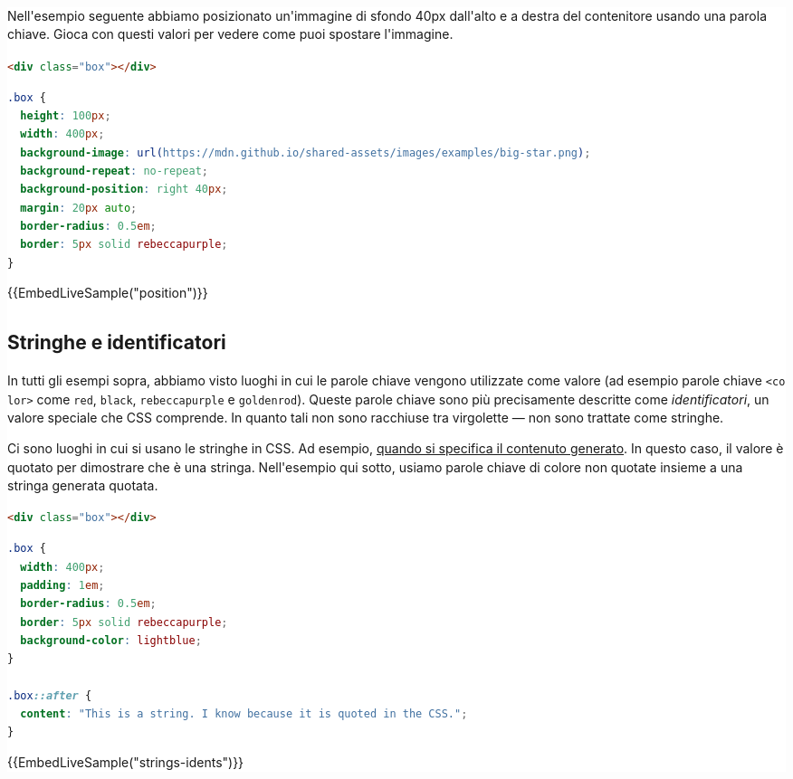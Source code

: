 Nell'esempio seguente abbiamo posizionato un'immagine di sfondo 40px dall'alto e a destra del contenitore usando una parola chiave.
Gioca con questi valori per vedere come puoi spostare l'immagine.

```html live-sample___position
<div class="box"></div>
```

```css live-sample___position
.box {
  height: 100px;
  width: 400px;
  background-image: url(https://mdn.github.io/shared-assets/images/examples/big-star.png);
  background-repeat: no-repeat;
  background-position: right 40px;
  margin: 20px auto;
  border-radius: 0.5em;
  border: 5px solid rebeccapurple;
}
```

{{EmbedLiveSample("position")}}

## Stringhe e identificatori

In tutti gli esempi sopra, abbiamo visto luoghi in cui le parole chiave vengono utilizzate come valore (ad esempio parole chiave `<color>` come `red`, `black`, `rebeccapurple` e `goldenrod`). Queste parole chiave sono più precisamente descritte come _identificatori_, un valore speciale che CSS comprende. In quanto tali non sono racchiuse tra virgolette — non sono trattate come stringhe.

Ci sono luoghi in cui si usano le stringhe in CSS. Ad esempio, [quando si specifica il contenuto generato](/it/docs/Learn_web_development/Core/Styling_basics/Pseudo_classes_and_elements#generating_content_with_before_and_after). In questo caso, il valore è quotato per dimostrare che è una stringa. Nell'esempio qui sotto, usiamo parole chiave di colore non quotate insieme a una stringa generata quotata.

```html live-sample___strings-idents
<div class="box"></div>
```

```css live-sample___strings-idents
.box {
  width: 400px;
  padding: 1em;
  border-radius: 0.5em;
  border: 5px solid rebeccapurple;
  background-color: lightblue;
}

.box::after {
  content: "This is a string. I know because it is quoted in the CSS.";
}
```

{{EmbedLiveSample("strings-idents")}}
